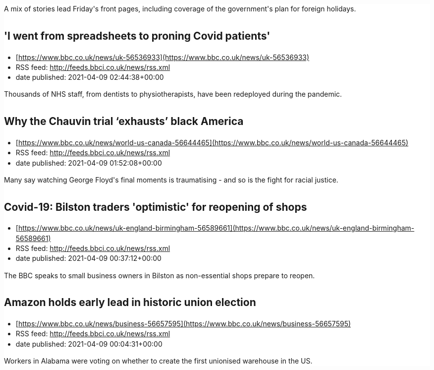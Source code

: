 A mix of stories lead Friday's front pages, including coverage of the government's plan for foreign holidays.

## 'I went from spreadsheets to proning Covid patients'
 - [https://www.bbc.co.uk/news/uk-56536933](https://www.bbc.co.uk/news/uk-56536933)
 - RSS feed: http://feeds.bbci.co.uk/news/rss.xml
 - date published: 2021-04-09 02:44:38+00:00

Thousands of NHS staff, from dentists to physiotherapists, have been redeployed during the pandemic.

## Why the Chauvin trial ‘exhausts’ black America
 - [https://www.bbc.co.uk/news/world-us-canada-56644465](https://www.bbc.co.uk/news/world-us-canada-56644465)
 - RSS feed: http://feeds.bbci.co.uk/news/rss.xml
 - date published: 2021-04-09 01:52:08+00:00

Many say watching George Floyd's final moments is traumatising - and so is the fight for racial justice.

## Covid-19: Bilston traders 'optimistic' for reopening of shops
 - [https://www.bbc.co.uk/news/uk-england-birmingham-56589661](https://www.bbc.co.uk/news/uk-england-birmingham-56589661)
 - RSS feed: http://feeds.bbci.co.uk/news/rss.xml
 - date published: 2021-04-09 00:37:12+00:00

The BBC speaks to small business owners in Bilston as non-essential shops prepare to reopen.

## Amazon holds early lead in historic union election
 - [https://www.bbc.co.uk/news/business-56657595](https://www.bbc.co.uk/news/business-56657595)
 - RSS feed: http://feeds.bbci.co.uk/news/rss.xml
 - date published: 2021-04-09 00:04:31+00:00

Workers in Alabama were voting on whether to create the first unionised warehouse in the US.

